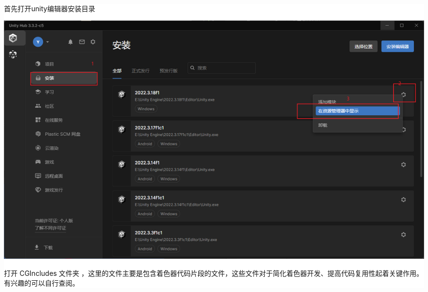 首先打开unity编辑器安装目录

![1738727606158](Unity-Shader%E5%85%A5%E9%97%A8%E7%AC%94%E8%AE%B04/1738727606158.png)

打开 CGIncludes 文件夹 ，这里的文件主要是包含着色器代码片段的文件，这些文件对于简化着色器开发、提高代码复用性起着关键作用。 有兴趣的可以自行查阅。
